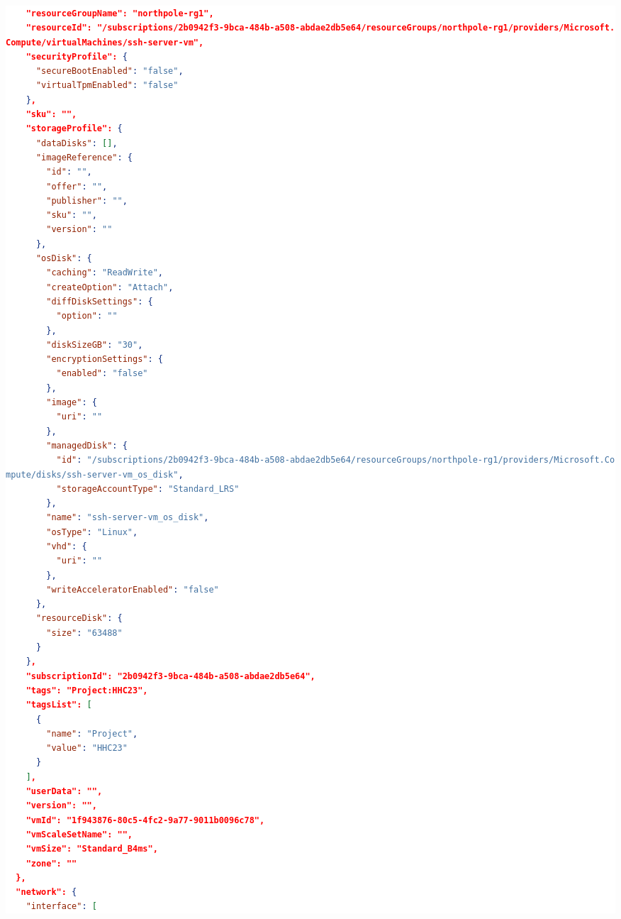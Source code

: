 ```json
    "resourceGroupName": "northpole-rg1",
    "resourceId": "/subscriptions/2b0942f3-9bca-484b-a508-abdae2db5e64/resourceGroups/northpole-rg1/providers/Microsoft.Compute/virtualMachines/ssh-server-vm",
    "securityProfile": {
      "secureBootEnabled": "false",
      "virtualTpmEnabled": "false"
    },
    "sku": "",
    "storageProfile": {
      "dataDisks": [],
      "imageReference": {
        "id": "",
        "offer": "",
        "publisher": "",
        "sku": "",
        "version": ""
      },
      "osDisk": {
        "caching": "ReadWrite",
        "createOption": "Attach",
        "diffDiskSettings": {
          "option": ""
        },
        "diskSizeGB": "30",
        "encryptionSettings": {
          "enabled": "false"
        },
        "image": {
          "uri": ""
        },
        "managedDisk": {
          "id": "/subscriptions/2b0942f3-9bca-484b-a508-abdae2db5e64/resourceGroups/northpole-rg1/providers/Microsoft.Compute/disks/ssh-server-vm_os_disk",
          "storageAccountType": "Standard_LRS"
        },
        "name": "ssh-server-vm_os_disk",
        "osType": "Linux",
        "vhd": {
          "uri": ""
        },
        "writeAcceleratorEnabled": "false"
      },
      "resourceDisk": {
        "size": "63488"
      }
    },
    "subscriptionId": "2b0942f3-9bca-484b-a508-abdae2db5e64",
    "tags": "Project:HHC23",
    "tagsList": [
      {
        "name": "Project",
        "value": "HHC23"
      }
    ],
    "userData": "",
    "version": "",
    "vmId": "1f943876-80c5-4fc2-9a77-9011b0096c78",
    "vmScaleSetName": "",
    "vmSize": "Standard_B4ms",
    "zone": ""
  },
  "network": {
    "interface": [
```